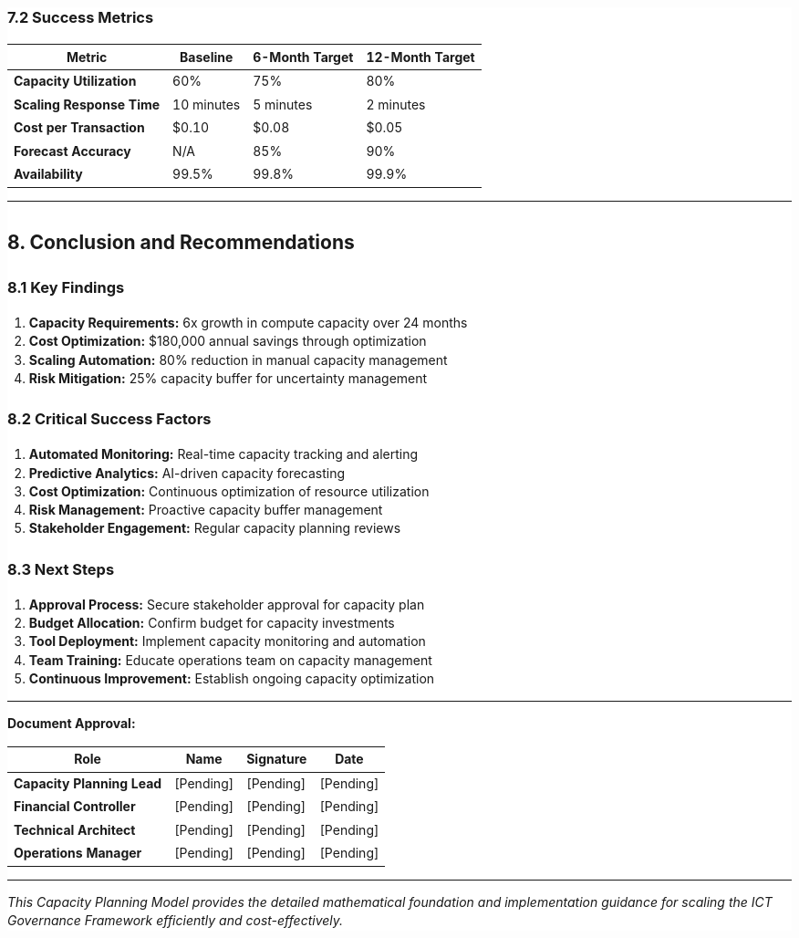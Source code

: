 ### 7.2 Success Metrics

| Metric | Baseline | 6-Month Target | 12-Month Target |
|--------|----------|----------------|-----------------|
| **Capacity Utilization** | 60% | 75% | 80% |
| **Scaling Response Time** | 10 minutes | 5 minutes | 2 minutes |
| **Cost per Transaction** | $0.10 | $0.08 | $0.05 |
| **Forecast Accuracy** | N/A | 85% | 90% |
| **Availability** | 99.5% | 99.8% | 99.9% |

---

## 8. Conclusion and Recommendations

### 8.1 Key Findings

1. **Capacity Requirements:** 6x growth in compute capacity over 24 months
2. **Cost Optimization:** $180,000 annual savings through optimization
3. **Scaling Automation:** 80% reduction in manual capacity management
4. **Risk Mitigation:** 25% capacity buffer for uncertainty management

### 8.2 Critical Success Factors

1. **Automated Monitoring:** Real-time capacity tracking and alerting
2. **Predictive Analytics:** AI-driven capacity forecasting
3. **Cost Optimization:** Continuous optimization of resource utilization
4. **Risk Management:** Proactive capacity buffer management
5. **Stakeholder Engagement:** Regular capacity planning reviews

### 8.3 Next Steps

1. **Approval Process:** Secure stakeholder approval for capacity plan
2. **Budget Allocation:** Confirm budget for capacity investments
3. **Tool Deployment:** Implement capacity monitoring and automation
4. **Team Training:** Educate operations team on capacity management
5. **Continuous Improvement:** Establish ongoing capacity optimization

---

**Document Approval:**

| Role | Name | Signature | Date |
|------|------|-----------|------|
| **Capacity Planning Lead** | [Pending] | [Pending] | [Pending] |
| **Financial Controller** | [Pending] | [Pending] | [Pending] |
| **Technical Architect** | [Pending] | [Pending] | [Pending] |
| **Operations Manager** | [Pending] | [Pending] | [Pending] |

---

*This Capacity Planning Model provides the detailed mathematical foundation and implementation guidance for scaling the ICT Governance Framework efficiently and cost-effectively.*